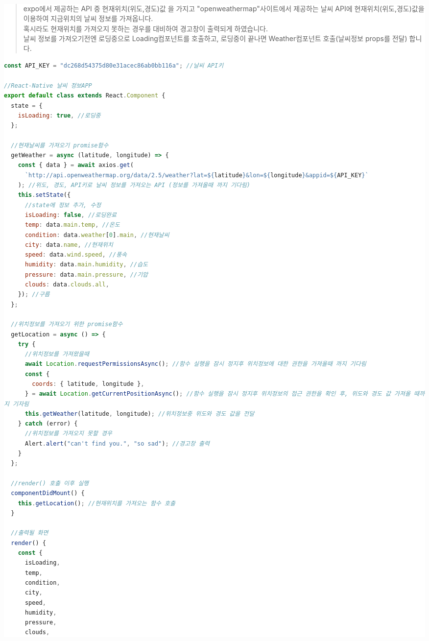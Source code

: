 > expo에서 제공하는 API 중 현재위치(위도,경도)값 을 가지고 "openweathermap"사이트에서 제공하는 날씨 API에 현재위치(위도,경도)값을 이용하여 지금위치의 날씨 정보를 가져옵니다.<br> 혹시라도 현재위치를 가져오지 못하는 경우를 대비하여 경고창이 출력되게 하였습니다.<br>날씨 정보를 가져오기전엔 로딩중으로 Loading컴포넌트를 호출하고, 로딩중이 끝나면 Weather컴포넌트 호출(날씨정보 props를 전달) 합니다.

```js
const API_KEY = "dc268d54375d80e31acec86ab0bb116a"; //날씨 API키

//React-Native 날씨 정보APP
export default class extends React.Component {
  state = {
    isLoading: true, //로딩중
  };

  //현재날씨를 가져오기 promise함수
  getWeather = async (latitude, longitude) => {
    const { data } = await axios.get(
      `http://api.openweathermap.org/data/2.5/weather?lat=${latitude}&lon=${longitude}&appid=${API_KEY}`
    ); //위도, 경도, API키로 날씨 정보를 가져오는 API (정보를 가져올때 까지 기다림)
    this.setState({
      //state에 정보 추가, 수정
      isLoading: false, //로딩완료
      temp: data.main.temp, //온도
      condition: data.weather[0].main, //현재날씨
      city: data.name, //현재위치
      speed: data.wind.speed, //풍속
      humidity: data.main.humidity, //습도
      pressure: data.main.pressure, //기압
      clouds: data.clouds.all,
    }); //구름
  };

  //위치정보를 가져오기 위한 promise함수
  getLocation = async () => {
    try {
      //위치정보를 가져왔을때
      await Location.requestPermissionsAsync(); //함수 실행을 잠시 정지후 위치정보에 대한 권한을 가져올때 까지 기다림
      const {
        coords: { latitude, longitude },
      } = await Location.getCurrentPositionAsync(); //함수 실행을 잠시 정지후 위치정보의 접근 권한을 확인 후, 위도와 경도 값 가져올 때까지 기자림
      this.getWeather(latitude, longitude); //위치정보중 위도와 경도 값을 전달
    } catch (error) {
      //위치정보를 가져오지 못할 경우
      Alert.alert("can't find you.", "so sad"); //경고창 출력
    }
  };

  //render() 호출 이후 실행
  componentDidMount() {
    this.getLocation(); //현재위치를 가져오는 함수 호출
  }

  //출력될 화면
  render() {
    const {
      isLoading,
      temp,
      condition,
      city,
      speed,
      humidity,
      pressure,
      clouds,
```
